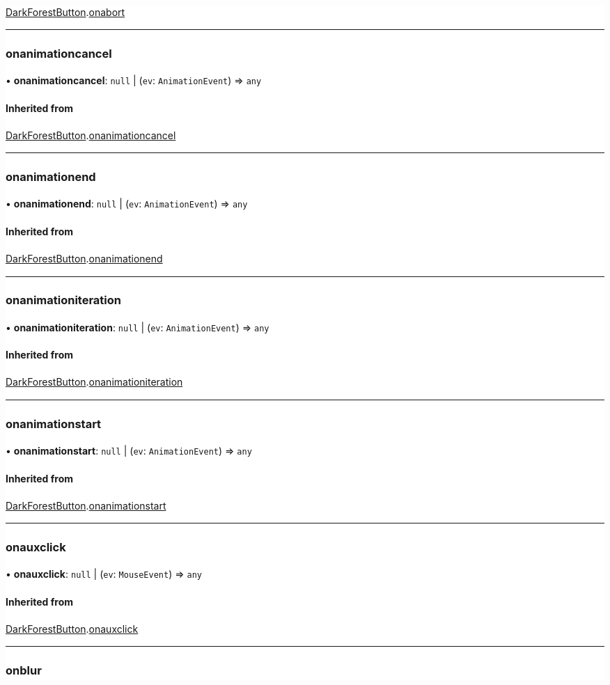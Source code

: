 [DarkForestButton](DarkForestButton.md).[onabort](DarkForestButton.md#onabort)

---

### onanimationcancel

• **onanimationcancel**: `null` \| (`ev`: `AnimationEvent`) => `any`

#### Inherited from

[DarkForestButton](DarkForestButton.md).[onanimationcancel](DarkForestButton.md#onanimationcancel)

---

### onanimationend

• **onanimationend**: `null` \| (`ev`: `AnimationEvent`) => `any`

#### Inherited from

[DarkForestButton](DarkForestButton.md).[onanimationend](DarkForestButton.md#onanimationend)

---

### onanimationiteration

• **onanimationiteration**: `null` \| (`ev`: `AnimationEvent`) => `any`

#### Inherited from

[DarkForestButton](DarkForestButton.md).[onanimationiteration](DarkForestButton.md#onanimationiteration)

---

### onanimationstart

• **onanimationstart**: `null` \| (`ev`: `AnimationEvent`) => `any`

#### Inherited from

[DarkForestButton](DarkForestButton.md).[onanimationstart](DarkForestButton.md#onanimationstart)

---

### onauxclick

• **onauxclick**: `null` \| (`ev`: `MouseEvent`) => `any`

#### Inherited from

[DarkForestButton](DarkForestButton.md).[onauxclick](DarkForestButton.md#onauxclick)

---

### onblur
